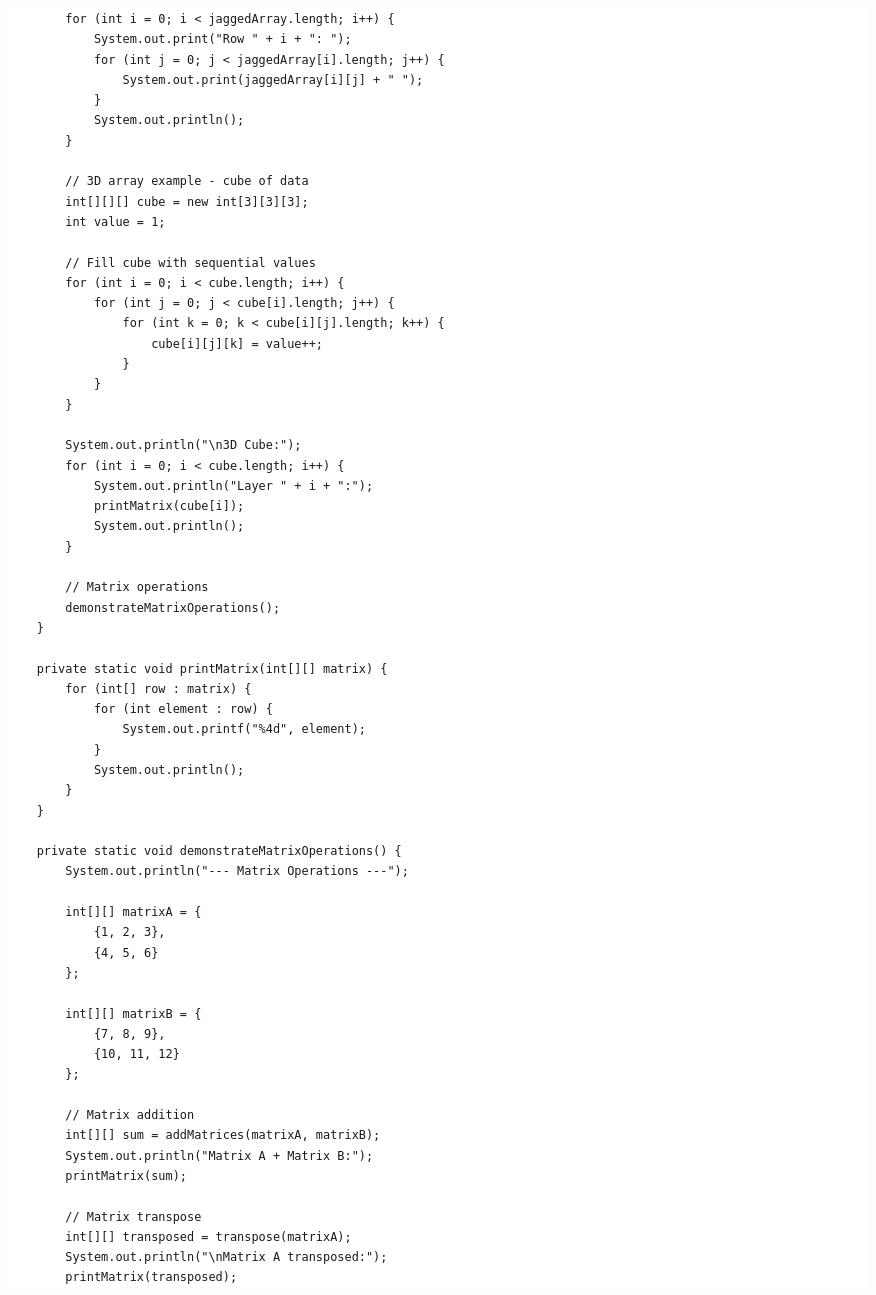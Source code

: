 ```
        for (int i = 0; i < jaggedArray.length; i++) {
            System.out.print("Row " + i + ": ");
            for (int j = 0; j < jaggedArray[i].length; j++) {
                System.out.print(jaggedArray[i][j] + " ");
            }
            System.out.println();
        }
        
        // 3D array example - cube of data
        int[][][] cube = new int[3][3][3];
        int value = 1;
        
        // Fill cube with sequential values
        for (int i = 0; i < cube.length; i++) {
            for (int j = 0; j < cube[i].length; j++) {
                for (int k = 0; k < cube[i][j].length; k++) {
                    cube[i][j][k] = value++;
                }
            }
        }
        
        System.out.println("\n3D Cube:");
        for (int i = 0; i < cube.length; i++) {
            System.out.println("Layer " + i + ":");
            printMatrix(cube[i]);
            System.out.println();
        }
        
        // Matrix operations
        demonstrateMatrixOperations();
    }
    
    private static void printMatrix(int[][] matrix) {
        for (int[] row : matrix) {
            for (int element : row) {
                System.out.printf("%4d", element);
            }
            System.out.println();
        }
    }
    
    private static void demonstrateMatrixOperations() {
        System.out.println("--- Matrix Operations ---");
        
        int[][] matrixA = {
            {1, 2, 3},
            {4, 5, 6}
        };
        
        int[][] matrixB = {
            {7, 8, 9},
            {10, 11, 12}
        };
        
        // Matrix addition
        int[][] sum = addMatrices(matrixA, matrixB);
        System.out.println("Matrix A + Matrix B:");
        printMatrix(sum);
        
        // Matrix transpose
        int[][] transposed = transpose(matrixA);
        System.out.println("\nMatrix A transposed:");
        printMatrix(transposed);
```